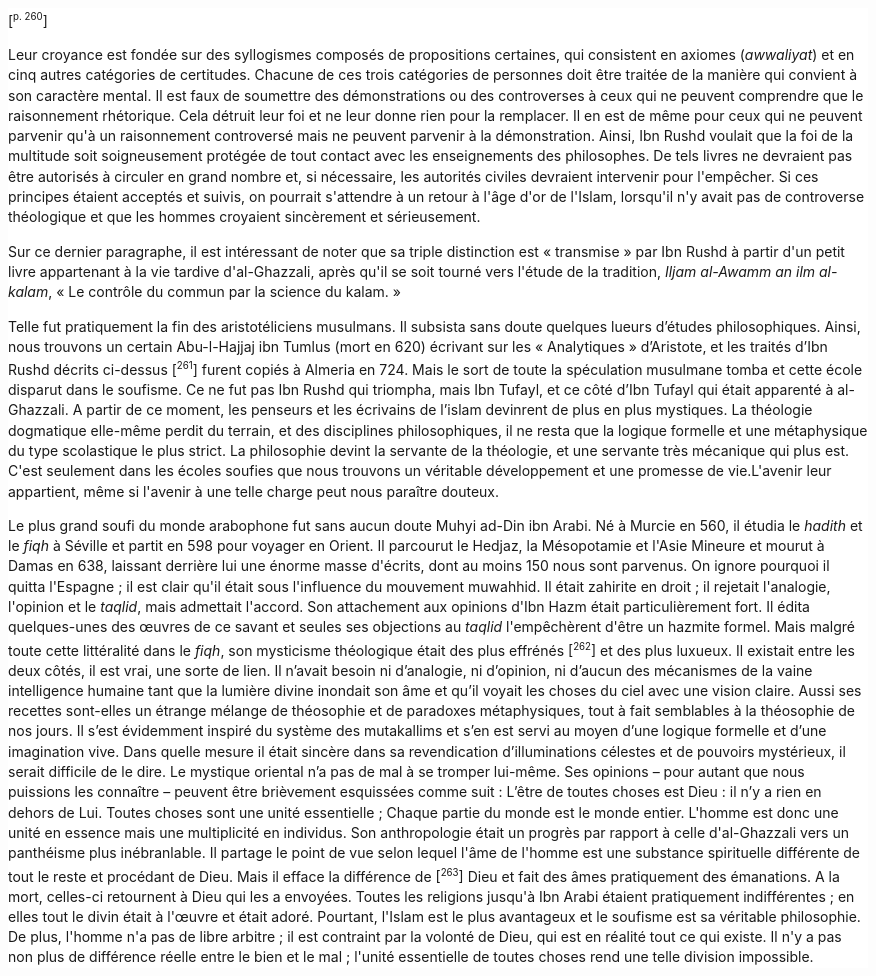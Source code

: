 <span id="p260">[<sup><small>p. 260</small></sup>]</span>

Leur croyance est fondée sur des syllogismes composés de propositions certaines, qui consistent en axiomes (_awwaliyat_) et en cinq autres catégories de certitudes. Chacune de ces trois catégories de personnes doit être traitée de la manière qui convient à son caractère mental. Il est faux de soumettre des démonstrations ou des controverses à ceux qui ne peuvent comprendre que le raisonnement rhétorique. Cela détruit leur foi et ne leur donne rien pour la remplacer. Il en est de même pour ceux qui ne peuvent parvenir qu'à un raisonnement controversé mais ne peuvent parvenir à la démonstration. Ainsi, Ibn Rushd voulait que la foi de la multitude soit soigneusement protégée de tout contact avec les enseignements des philosophes. De tels livres ne devraient pas être autorisés à circuler en grand nombre et, si nécessaire, les autorités civiles devraient intervenir pour l'empêcher. Si ces principes étaient acceptés et suivis, on pourrait s'attendre à un retour à l'âge d'or de l'Islam, lorsqu'il n'y avait pas de controverse théologique et que les hommes croyaient sincèrement et sérieusement.

Sur ce dernier paragraphe, il est intéressant de noter que sa triple distinction est « transmise » par Ibn Rushd à partir d'un petit livre appartenant à la vie tardive d'al-Ghazzali, après qu'il se soit tourné vers l'étude de la tradition, _Iljam al-Awamm an ilm al-kalam_, « Le contrôle du commun par la science du kalam. »

Telle fut pratiquement la fin des aristotéliciens musulmans. Il subsista sans doute quelques lueurs d’études philosophiques. Ainsi, nous trouvons un certain Abu-l-Hajjaj ibn Tumlus (mort en 620) écrivant sur les « Analytiques » d’Aristote, et les traités d’Ibn Rushd décrits ci-dessus <span id="p261">[<sup><small>261</small></sup>]</span> furent copiés à Almeria en 724. Mais le sort de toute la spéculation musulmane tomba et cette école disparut dans le soufisme. Ce ne fut pas Ibn Rushd qui triompha, mais Ibn Tufayl, et ce côté d’Ibn Tufayl qui était apparenté à al-Ghazzali. A partir de ce moment, les penseurs et les écrivains de l’islam devinrent de plus en plus mystiques. La théologie dogmatique elle-même perdit du terrain, et des disciplines philosophiques, il ne resta que la logique formelle et une métaphysique du type scolastique le plus strict. La philosophie devint la servante de la théologie, et une servante très mécanique qui plus est. C'est seulement dans les écoles soufies que nous trouvons un véritable développement et une promesse de vie.L'avenir leur appartient, même si l'avenir à une telle charge peut nous paraître douteux.

Le plus grand soufi du monde arabophone fut sans aucun doute Muhyi ad-Din ibn Arabi. Né à Murcie en 560, il étudia le _hadith_ et le _fiqh_ à Séville et partit en 598 pour voyager en Orient. Il parcourut le Hedjaz, la Mésopotamie et l'Asie Mineure et mourut à Damas en 638, laissant derrière lui une énorme masse d'écrits, dont au moins 150 nous sont parvenus. On ignore pourquoi il quitta l'Espagne ; il est clair qu'il était sous l'influence du mouvement muwahhid. Il était zahirite en droit ; il rejetait l'analogie, l'opinion et le _taqlid_, mais admettait l'accord. Son attachement aux opinions d'Ibn Hazm était particulièrement fort. Il édita quelques-unes des œuvres de ce savant et seules ses objections au _taqlid_ l'empêchèrent d'être un hazmite formel. Mais malgré toute cette littéralité dans le _fiqh_, son mysticisme théologique était des plus effrénés <span id="p262">[<sup><small>262</small></sup>]</span> et des plus luxueux. Il existait entre les deux côtés, il est vrai, une sorte de lien. Il n’avait besoin ni d’analogie, ni d’opinion, ni d’aucun des mécanismes de la vaine intelligence humaine tant que la lumière divine inondait son âme et qu’il voyait les choses du ciel avec une vision claire. Aussi ses recettes sont-elles un étrange mélange de théosophie et de paradoxes métaphysiques, tout à fait semblables à la théosophie de nos jours. Il s’est évidemment inspiré du système des mutakallims et s’en est servi au moyen d’une logique formelle et d’une imagination vive. Dans quelle mesure il était sincère dans sa revendication d’illuminations célestes et de pouvoirs mystérieux, il serait difficile de le dire. Le mystique oriental n’a pas de mal à se tromper lui-même. Ses opinions – pour autant que nous puissions les connaître – peuvent être brièvement esquissées comme suit : L’être de toutes choses est Dieu : il n’y a rien en dehors de Lui. Toutes choses sont une unité essentielle ; Chaque partie du monde est le monde entier. L'homme est donc une unité en essence mais une multiplicité en individus. Son anthropologie était un progrès par rapport à celle d'al-Ghazzali vers un panthéisme plus inébranlable. Il partage le point de vue selon lequel l'âme de l'homme est une substance spirituelle différente de tout le reste et procédant de Dieu. Mais il efface la différence de <span id="p263">[<sup><small>263</small></sup>]</span> Dieu et fait des âmes pratiquement des émanations. A la mort, celles-ci retournent à Dieu qui les a envoyées. Toutes les religions jusqu'à Ibn Arabi étaient pratiquement indifférentes ; en elles tout le divin était à l'œuvre et était adoré. Pourtant, l'Islam est le plus avantageux et le soufisme est sa véritable philosophie. De plus, l'homme n'a pas de libre arbitre ; il est contraint par la volonté de Dieu, qui est en réalité tout ce qui existe. Il n'y a pas non plus de différence réelle entre le bien et le mal ; l'unité essentielle de toutes choses rend une telle division impossible.
